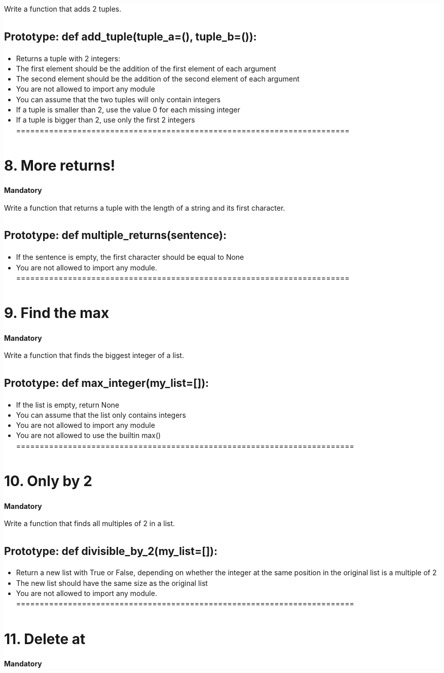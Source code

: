 Write a function that adds 2 tuples.

## Prototype: def add_tuple(tuple_a=(), tuple_b=()):
- Returns a tuple with 2 integers:
- The first element should be the addition of the first element of each argument
- The second element should be the addition of the second element of each argument
- You are not allowed to import any module
- You can assume that the two tuples will only contain integers
- If a tuple is smaller than 2, use the value 0 for each missing integer
- If a tuple is bigger than 2, use only the first 2 integers
=======================================================================
# 8. More returns!
**Mandatory**

Write a function that returns a tuple with the length of a string and its first character.

## Prototype: def multiple_returns(sentence):
- If the sentence is empty, the first character should be equal to None
- You are not allowed to import any module.
=======================================================================
# 9. Find the max
**Mandatory**

Write a function that finds the biggest integer of a list.

## Prototype: def max_integer(my_list=[]):
- If the list is empty, return None
- You can assume that the list only contains integers
- You are not allowed to import any module
- You are not allowed to use the builtin max()
========================================================================
# 10. Only by 2
**Mandatory**

Write a function that finds all multiples of 2 in a list.

## Prototype: def divisible_by_2(my_list=[]):
- Return a new list with True or False, depending on whether the integer at the same position in the original list is a multiple of 2
- The new list should have the same size as the original list
- You are not allowed to import any module.
========================================================================
# 11. Delete at
**Mandatory**
